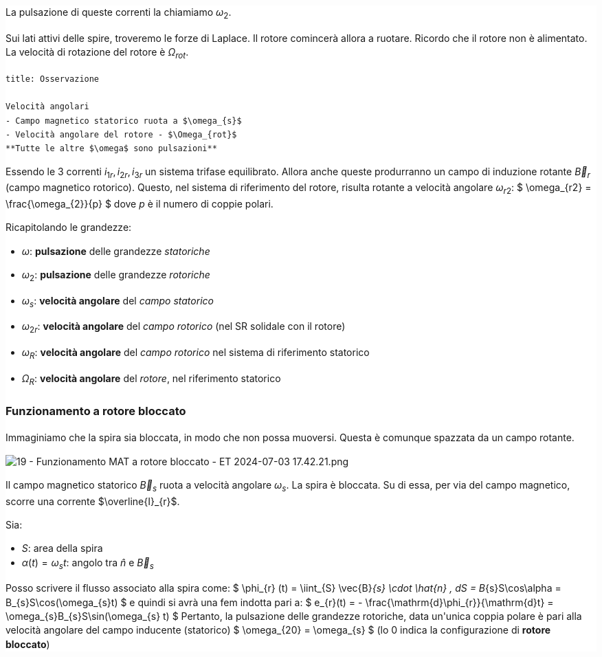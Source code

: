 La pulsazione di queste correnti la chiamiamo $\omega_{2}$.

Sui lati attivi delle spire, troveremo le forze di Laplace. Il rotore comincerà allora a ruotare. Ricordo che il rotore non è alimentato. La velocità di rotazione del rotore è $\Omega_{rot}$.

```ad-note
title: Osservazione

Velocità angolari
- Campo magnetico statorico ruota a $\omega_{s}$
- Velocità angolare del rotore - $\Omega_{rot}$
**Tutte le altre $\omega$ sono pulsazioni**
```

Essendo le 3 correnti $i_{1r},\, i_{2r},\, i_{3r}$ un sistema trifase equilibrato. Allora anche queste produrranno un campo di induzione rotante $\vec{B}_{r}$ (campo magnetico rotorico). Questo, nel sistema di riferimento del rotore, risulta rotante a velocità angolare $\omega_{r2}$:
$
\omega_{r2} = \frac{\omega_{2}}{p}
$
dove $p$ è il numero di coppie polari.

Ricapitolando le grandezze:
- $\omega:$ **pulsazione** delle grandezze *statoriche*
- $\omega_{2}:$ **pulsazione** delle grandezze *rotoriche*

- $\omega_{s}:$ **velocità angolare** del *campo statorico*
- $\omega_{2r}:$ **velocità angolare** del *campo rotorico* (nel SR solidale con il rotore)
- $\omega_{R}:$ **velocità angolare** del *campo rotorico* nel sistema di riferimento statorico
- $\Omega_{R}:$ **velocità angolare** del *rotore*, nel riferimento statorico

### Funzionamento a rotore bloccato

Immaginiamo che la spira sia bloccata, in modo che non possa muoversi. Questa è comunque spazzata da un campo rotante.

![19 - Funzionamento MAT a rotore bloccato - ET 2024-07-03 17.42.21.png](/img/user/Excalidraw/19%20-%20Funzionamento%20MAT%20a%20rotore%20bloccato%20-%20ET%202024-07-03%2017.42.21.png)


Il campo magnetico statorico $\vec{B}_{s}$ ruota a velocità angolare $\omega_{s}$. La spira è bloccata. Su di essa, per via del campo magnetico, scorre una corrente $\overline{I}_{r}$.

Sia:
- $S:$ area della spira
- $\alpha(t) = \omega_{s}t:$ angolo tra $\hat{n}$ e $\vec{B}_{s}$

Posso scrivere il flusso associato alla spira come:
$
\phi_{r} (t) = \iint_{S} \vec{B}_{s} \cdot \hat{n} \, dS = B_{s}S\cos\alpha  = B_{s}S\cos(\omega_{s}t)
$
e quindi si avrà una fem indotta pari a:
$
e_{r}(t) = - \frac{\mathrm{d}\phi_{r}}{\mathrm{d}t}  = \omega_{s}B_{s}S\sin(\omega_{s} t) 
$
Pertanto, la pulsazione delle grandezze rotoriche, data un'unica coppia polare è pari alla velocità angolare del campo inducente (statorico)
$
\omega_{20} = \omega_{s}
$
(lo $0$ indica la configurazione di **rotore bloccato**)
